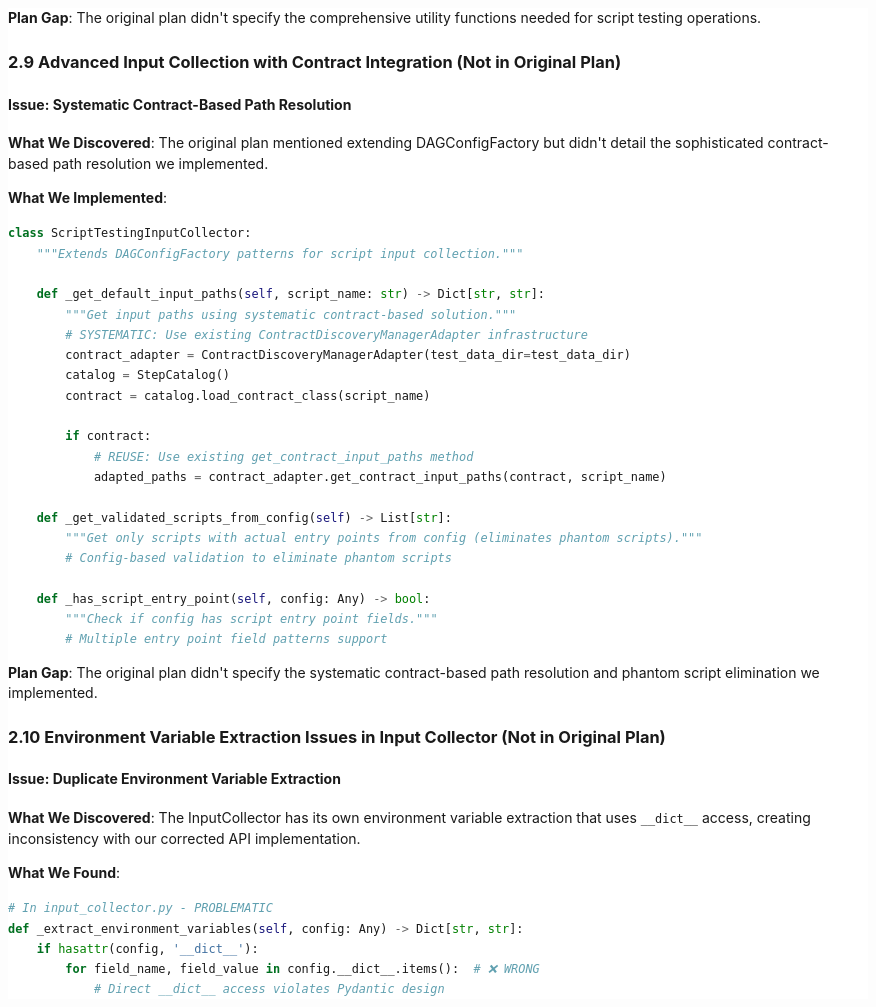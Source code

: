 **Plan Gap**: The original plan didn't specify the comprehensive utility functions needed for script testing operations.

### 2.9 Advanced Input Collection with Contract Integration (Not in Original Plan)

#### **Issue: Systematic Contract-Based Path Resolution**
**What We Discovered**: The original plan mentioned extending DAGConfigFactory but didn't detail the sophisticated contract-based path resolution we implemented.

**What We Implemented**:
```python
class ScriptTestingInputCollector:
    """Extends DAGConfigFactory patterns for script input collection."""
    
    def _get_default_input_paths(self, script_name: str) -> Dict[str, str]:
        """Get input paths using systematic contract-based solution."""
        # SYSTEMATIC: Use existing ContractDiscoveryManagerAdapter infrastructure
        contract_adapter = ContractDiscoveryManagerAdapter(test_data_dir=test_data_dir)
        catalog = StepCatalog()
        contract = catalog.load_contract_class(script_name)
        
        if contract:
            # REUSE: Use existing get_contract_input_paths method
            adapted_paths = contract_adapter.get_contract_input_paths(contract, script_name)
    
    def _get_validated_scripts_from_config(self) -> List[str]:
        """Get only scripts with actual entry points from config (eliminates phantom scripts)."""
        # Config-based validation to eliminate phantom scripts
    
    def _has_script_entry_point(self, config: Any) -> bool:
        """Check if config has script entry point fields."""
        # Multiple entry point field patterns support
```

**Plan Gap**: The original plan didn't specify the systematic contract-based path resolution and phantom script elimination we implemented.

### 2.10 Environment Variable Extraction Issues in Input Collector (Not in Original Plan)

#### **Issue: Duplicate Environment Variable Extraction**
**What We Discovered**: The InputCollector has its own environment variable extraction that uses `__dict__` access, creating inconsistency with our corrected API implementation.

**What We Found**:
```python
# In input_collector.py - PROBLEMATIC
def _extract_environment_variables(self, config: Any) -> Dict[str, str]:
    if hasattr(config, '__dict__'):
        for field_name, field_value in config.__dict__.items():  # ❌ WRONG
            # Direct __dict__ access violates Pydantic design
```
